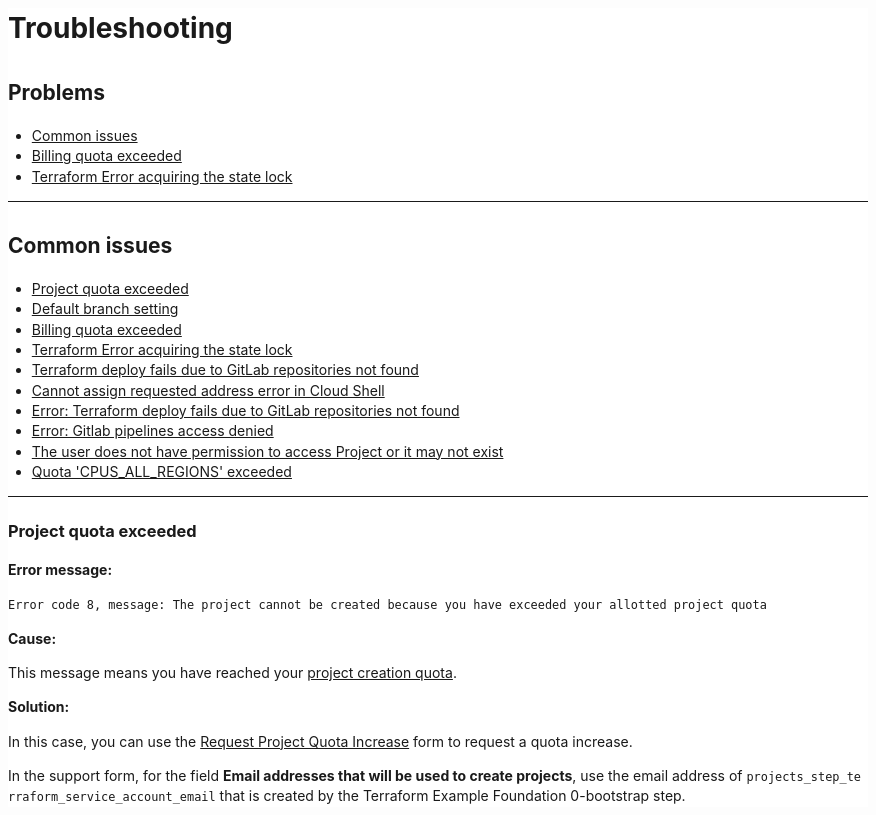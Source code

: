 # Troubleshooting

## Problems

- [Common issues](#common-issues)
- [Billing quota exceeded](#billing-quota-exceeded)
- [Terraform Error acquiring the state lock](#terraform-error-acquiring-the-state-lock)

- - -

## Common issues

- [Project quota exceeded](#project-quota-exceeded)
- [Default branch setting](#default-branch-setting)
- [Billing quota exceeded](#billing-quota-exceeded)
- [Terraform Error acquiring the state lock](#terraform-error-acquiring-the-state-lock)
- [Terraform deploy fails due to GitLab repositories not found](#terraform-deploy-fails-due-to-gitlab-repositories-not-found)
- [Cannot assign requested address error in Cloud Shell](#cannot-assign-requested-address-error-in-cloud-shell)
- [Error: Terraform deploy fails due to GitLab repositories not found](#terraform-deploy-fails-due-to-gitlab-repositories-not-found)
- [Error: Gitlab pipelines access denied](#gitlab-pipelines-access-denied)
- [The user does not have permission to access Project or it may not exist](#the-user-does-not-have-permission-to-access-project-or-it-may-not-exist)
- [Quota 'CPUS_ALL_REGIONS' exceeded](#quota-cpus_all_regions-exceeded)
- - -

### Project quota exceeded

**Error message:**

```text
Error code 8, message: The project cannot be created because you have exceeded your allotted project quota
```

**Cause:**

This message means you have reached your [project creation quota](https://support.google.com/cloud/answer/6330231).

**Solution:**

In this case, you can use the [Request Project Quota Increase](https://support.google.com/code/contact/project_quota_increase)
form to request a quota increase.

In the support form,
for the field **Email addresses that will be used to create projects**,
use the email address of `projects_step_terraform_service_account_email` that is created by the Terraform Example Foundation 0-bootstrap step.
